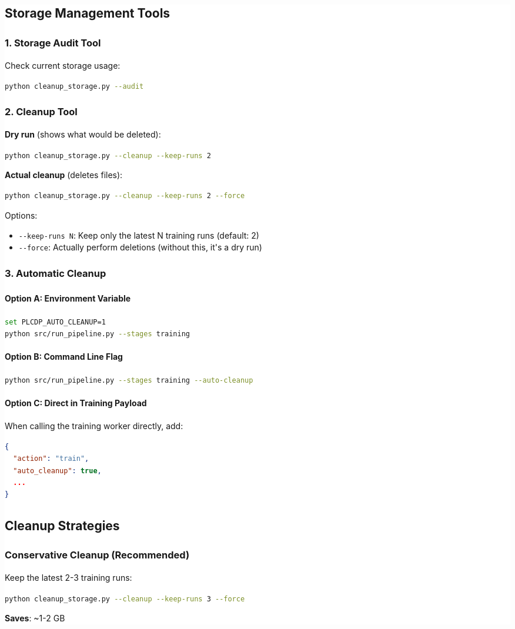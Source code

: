 ## Storage Management Tools

### 1. Storage Audit Tool

Check current storage usage:
```bash
python cleanup_storage.py --audit
```

### 2. Cleanup Tool

**Dry run** (shows what would be deleted):
```bash
python cleanup_storage.py --cleanup --keep-runs 2
```

**Actual cleanup** (deletes files):
```bash
python cleanup_storage.py --cleanup --keep-runs 2 --force
```

Options:
- `--keep-runs N`: Keep only the latest N training runs (default: 2)
- `--force`: Actually perform deletions (without this, it's a dry run)

### 3. Automatic Cleanup

#### Option A: Environment Variable
```bash
set PLCDP_AUTO_CLEANUP=1
python src/run_pipeline.py --stages training
```

#### Option B: Command Line Flag
```bash
python src/run_pipeline.py --stages training --auto-cleanup
```

#### Option C: Direct in Training Payload
When calling the training worker directly, add:
```json
{
  "action": "train",
  "auto_cleanup": true,
  ...
}
```

## Cleanup Strategies

### Conservative Cleanup (Recommended)
Keep the latest 2-3 training runs:
```bash
python cleanup_storage.py --cleanup --keep-runs 3 --force
```
**Saves**: ~1-2 GB
